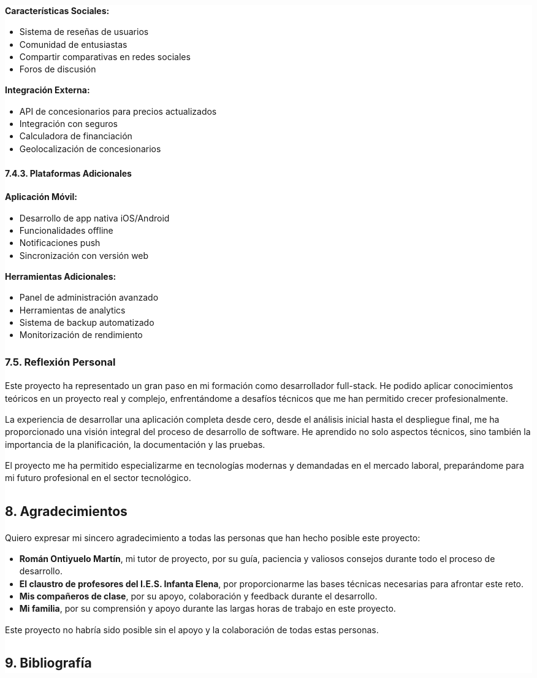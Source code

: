 **Características Sociales:**
- Sistema de reseñas de usuarios
- Comunidad de entusiastas
- Compartir comparativas en redes sociales
- Foros de discusión

**Integración Externa:**
- API de concesionarios para precios actualizados
- Integración con seguros
- Calculadora de financiación
- Geolocalización de concesionarios

#### 7.4.3. Plataformas Adicionales

**Aplicación Móvil:**
- Desarrollo de app nativa iOS/Android
- Funcionalidades offline
- Notificaciones push
- Sincronización con versión web

**Herramientas Adicionales:**
- Panel de administración avanzado
- Herramientas de analytics
- Sistema de backup automatizado
- Monitorización de rendimiento

### 7.5. Reflexión Personal

Este proyecto ha representado un gran paso en mi formación como desarrollador full-stack. He podido aplicar conocimientos teóricos en un proyecto real y complejo, enfrentándome a desafíos técnicos que me han permitido crecer profesionalmente.

La experiencia de desarrollar una aplicación completa desde cero, desde el análisis inicial hasta el despliegue final, me ha proporcionado una visión integral del proceso de desarrollo de software. He aprendido no solo aspectos técnicos, sino también la importancia de la planificación, la documentación y las pruebas.

El proyecto me ha permitido especializarme en tecnologías modernas y demandadas en el mercado laboral, preparándome para mi futuro profesional en el sector tecnológico.

## 8. Agradecimientos

Quiero expresar mi sincero agradecimiento a todas las personas que han hecho posible este proyecto:

- **Román Ontiyuelo Martín**, mi tutor de proyecto, por su guía, paciencia y valiosos consejos durante todo el proceso de desarrollo.
- **El claustro de profesores del I.E.S. Infanta Elena**, por proporcionarme las bases técnicas necesarias para afrontar este reto.
- **Mis compañeros de clase**, por su apoyo, colaboración y feedback durante el desarrollo.
- **Mi familia**, por su comprensión y apoyo durante las largas horas de trabajo en este proyecto.

Este proyecto no habría sido posible sin el apoyo y la colaboración de todas estas personas.

## 9. Bibliografía
